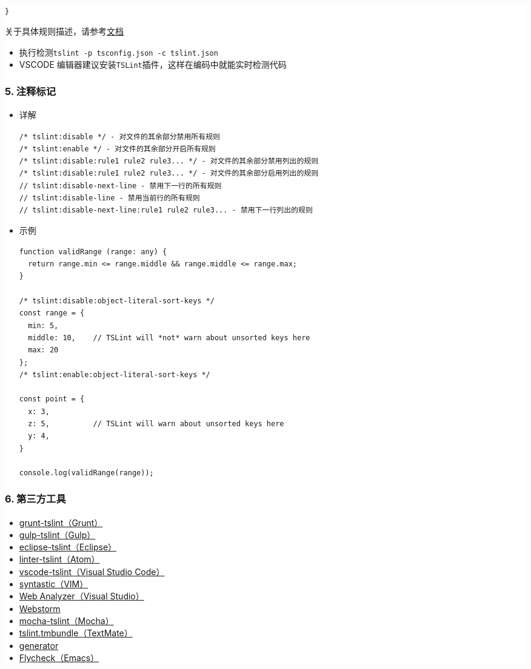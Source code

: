  ```
  }
  ```
  关于具体规则描述，请参考[文档](https://palantir.github.io/tslint/rules/)
- 执行检测`tslint -p tsconfig.json -c tslint.json`
- VSCODE 编辑器建议安装`TSLint`插件，这样在编码中就能实时检测代码

### 5. 注释标记

- 详解

  ```
  /* tslint:disable */ - 对文件的其余部分禁用所有规则
  /* tslint:enable */ - 对文件的其余部分开启所有规则
  /* tslint:disable:rule1 rule2 rule3... */ - 对文件的其余部分禁用列出的规则
  /* tslint:disable:rule1 rule2 rule3... */ - 对文件的其余部分启用列出的规则
  // tslint:disable-next-line - 禁用下一行的所有规则
  // tslint:disable-line - 禁用当前行的所有规则
  // tslint:disable-next-line:rule1 rule2 rule3... - 禁用下一行列出的规则
  ```

- 示例

  ```
  function validRange (range: any) {
    return range.min <= range.middle && range.middle <= range.max;
  }

  /* tslint:disable:object-literal-sort-keys */
  const range = {
    min: 5,
    middle: 10,    // TSLint will *not* warn about unsorted keys here
    max: 20
  };
  /* tslint:enable:object-literal-sort-keys */

  const point = {
    x: 3,
    z: 5,          // TSLint will warn about unsorted keys here
    y: 4,
  }

  console.log(validRange(range));
  ```

### 6. 第三方工具

- [grunt-tslint（Grunt）](https://gruntjs.com/)
- [gulp-tslint（Gulp）](https://github.com/panuhorsmalahti/gulp-tslint)
- [eclipse-tslint（Eclipse）](https://github.com/palantir/eclipse-tslint)
- [linter-tslint（Atom）](https://atom.io/)
- [vscode-tslint（Visual Studio Code）](https://code.visualstudio.com/)
- [syntastic（VIM）](https://www.vim.org/)
- [Web Analyzer（Visual Studio）](https://visualstudio.microsoft.com/)
- [Webstorm](https://www.jetbrains.com/help/webstorm/2016.1/tslint.html)
- [mocha-tslint（Mocha）](https://github.com/t-sauer/mocha-tslint)
- [tslint.tmbundle（TextMate）](https://github.com/natesilva/tslint.tmbundle)
- [generator](https://github.com/greybax/generator-tslint)
- [Flycheck（Emacs）](https://www.gnu.org/software/emacs/)
